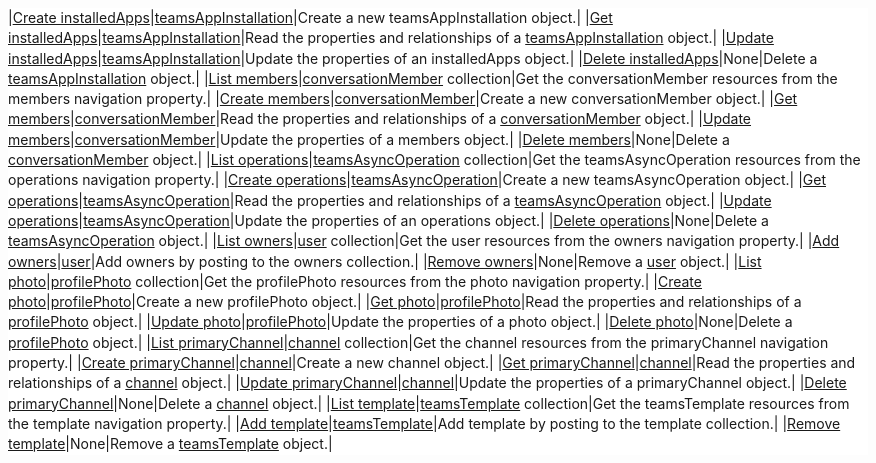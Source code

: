 |[Create installedApps](../api/team-post-installedapps.md)|[teamsAppInstallation](../resources/teamsappinstallation.md)|Create a new teamsAppInstallation object.|
|[Get installedApps](../api/team-get-teamsappinstallation.md)|[teamsAppInstallation](../resources/teamsappinstallation.md)|Read the properties and relationships of a [teamsAppInstallation](../resources/teamsappinstallation.md) object.|
|[Update installedApps](../api/team-update-installedapps.md)|[teamsAppInstallation](../resources/teamsappinstallation.md)|Update the properties of an installedApps object.|
|[Delete installedApps](../api/team-delete-installedapps.md)|None|Delete a [teamsAppInstallation](../resources/teamsappinstallation.md) object.|
|[List members](../api/team-list-members.md)|[conversationMember](../resources/conversationmember.md) collection|Get the conversationMember resources from the members navigation property.|
|[Create members](../api/team-post-members.md)|[conversationMember](../resources/conversationmember.md)|Create a new conversationMember object.|
|[Get members](../api/team-get-conversationmember.md)|[conversationMember](../resources/conversationmember.md)|Read the properties and relationships of a [conversationMember](../resources/conversationmember.md) object.|
|[Update members](../api/team-update-members.md)|[conversationMember](../resources/conversationmember.md)|Update the properties of a members object.|
|[Delete members](../api/team-delete-members.md)|None|Delete a [conversationMember](../resources/conversationmember.md) object.|
|[List operations](../api/team-list-operations.md)|[teamsAsyncOperation](../resources/teamsasyncoperation.md) collection|Get the teamsAsyncOperation resources from the operations navigation property.|
|[Create operations](../api/team-post-operations.md)|[teamsAsyncOperation](../resources/teamsasyncoperation.md)|Create a new teamsAsyncOperation object.|
|[Get operations](../api/team-get-teamsasyncoperation.md)|[teamsAsyncOperation](../resources/teamsasyncoperation.md)|Read the properties and relationships of a [teamsAsyncOperation](../resources/teamsasyncoperation.md) object.|
|[Update operations](../api/team-update-operations.md)|[teamsAsyncOperation](../resources/teamsasyncoperation.md)|Update the properties of an operations object.|
|[Delete operations](../api/team-delete-operations.md)|None|Delete a [teamsAsyncOperation](../resources/teamsasyncoperation.md) object.|
|[List owners](../api/team-list-owners.md)|[user](../resources/user.md) collection|Get the user resources from the owners navigation property.|
|[Add owners](../api/team-post-owners.md)|[user](../resources/user.md)|Add owners by posting to the owners collection.|
|[Remove owners](../api/team-delete-owners.md)|None|Remove a [user](../resources/user.md) object.|
|[List photo](../api/team-list-photo.md)|[profilePhoto](../resources/profilephoto.md) collection|Get the profilePhoto resources from the photo navigation property.|
|[Create photo](../api/team-post-photo.md)|[profilePhoto](../resources/profilephoto.md)|Create a new profilePhoto object.|
|[Get photo](../api/team-get-profilephoto.md)|[profilePhoto](../resources/profilephoto.md)|Read the properties and relationships of a [profilePhoto](../resources/profilephoto.md) object.|
|[Update photo](../api/team-update-photo.md)|[profilePhoto](../resources/profilephoto.md)|Update the properties of a photo object.|
|[Delete photo](../api/team-delete-photo.md)|None|Delete a [profilePhoto](../resources/profilephoto.md) object.|
|[List primaryChannel](../api/team-list-primarychannel.md)|[channel](../resources/channel.md) collection|Get the channel resources from the primaryChannel navigation property.|
|[Create primaryChannel](../api/team-post-primarychannel.md)|[channel](../resources/channel.md)|Create a new channel object.|
|[Get primaryChannel](../api/team-get-channel.md)|[channel](../resources/channel.md)|Read the properties and relationships of a [channel](../resources/channel.md) object.|
|[Update primaryChannel](../api/team-update-primarychannel.md)|[channel](../resources/channel.md)|Update the properties of a primaryChannel object.|
|[Delete primaryChannel](../api/team-delete-primarychannel.md)|None|Delete a [channel](../resources/channel.md) object.|
|[List template](../api/team-list-template.md)|[teamsTemplate](../resources/teamstemplate.md) collection|Get the teamsTemplate resources from the template navigation property.|
|[Add template](../api/team-post-template.md)|[teamsTemplate](../resources/teamstemplate.md)|Add template by posting to the template collection.|
|[Remove template](../api/team-delete-template.md)|None|Remove a [teamsTemplate](../resources/teamstemplate.md) object.|
